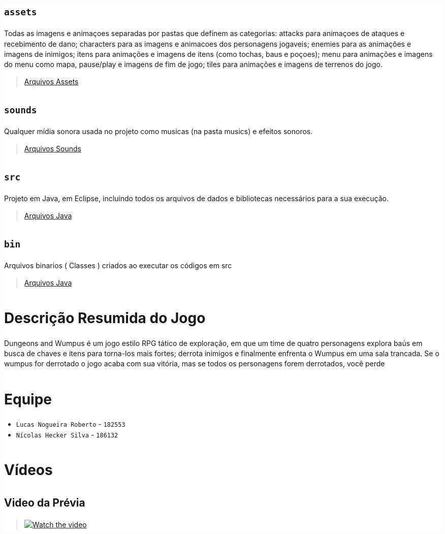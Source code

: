 
## `assets`

Todas as imagens e animaçoes separadas por pastas que definem as categorias: attacks para animaçoes de ataques e recebimento de dano; characters para as imagens e animacoes dos personagens jogaveis; enemies para as animações e imagens de inimigos; itens para animações e imagens de itens (como tochas, baus e poçoes); menu para animações e imagens do menu como mapa, pause/play e imagens de fim de jogo; tiles para animações e imagens de terrenos do jogo.

> [Arquivos Assets](https://github.com/LucasNP/Dungeon-and-Wumpus/tree/main/_assets)



## `sounds`

Qualquer mídia sonora usada no projeto como musicas (na pasta musics) e efeitos sonoros.

> [Arquivos Sounds](https://github.com/LucasNP/Dungeon-and-Wumpus/tree/main/_sounds)


## `src`

Projeto em Java, em Eclipse, incluindo todos os arquivos de dados e bibliotecas necessários para a sua execução.

> [Arquivos Java](https://github.com/LucasNP/Dungeon-and-Wumpus/tree/main/src/mc322)


## `bin`

Arquivos binarios ( Classes ) criados ao executar os códigos em src

> [Arquivos Java](https://github.com/LucasNP/Dungeon-and-Wumpus/tree/main/bin/mc322)

# Descrição Resumida do Jogo

Dungeons and Wumpus é um jogo estilo RPG tático de exploração, em que um time de quatro personagens explora baús em busca de chaves e itens para torna-los mais fortes; derrota inimigos e finalmente enfrenta o Wumpus em uma sala trancada.
Se o wumpus for derrotado o jogo acaba com sua vitória, mas se todos os personagens forem derrotados, você perde

# Equipe
* `Lucas Nogueira Roberto` - `182553`
* `Nícolas Hecker Silva` - `186132`

# Vídeos 

## Video da Prévia

> [![Watch the video](https://img.youtube.com/vi/NF305OLXkHI/hqdefault.jpg)](https://youtu.be/NF305OLXkHI)
